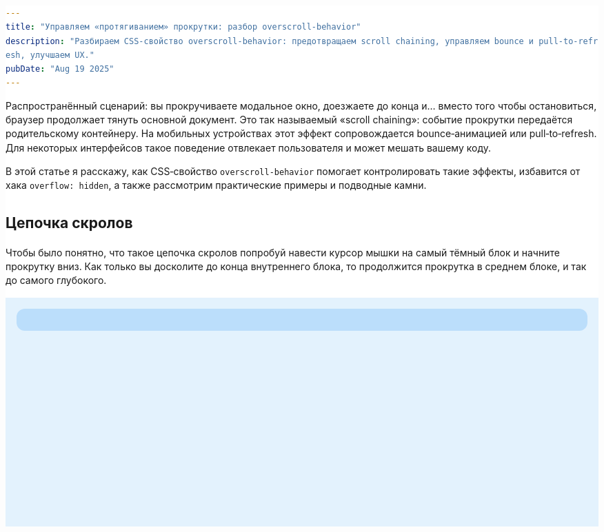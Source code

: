 ```yaml
---
title: "Управляем «протягиванием» прокрутки: разбор overscroll‑behavior"
description: "Разбираем CSS-свойство overscroll-behavior: предотвращаем scroll chaining, управляем bounce и pull-to-refresh, улучшаем UX."
pubDate: "Aug 19 2025"
---
```


Распространённый сценарий: вы прокручиваете модальное окно, доезжаете до конца и… вместо того чтобы остановиться, браузер продолжает тянуть основной документ. Это так называемый «scroll chaining»: событие прокрутки передаётся родительскому контейнеру. На мобильных устройствах этот эффект сопровождается bounce‑анимацией или pull‑to‑refresh. Для некоторых интерфейсов такое поведение отвлекает пользователя и может мешать вашему коду.

В этой статье я расскажу, как CSS‑свойство `overscroll-behavior` помогает контролировать такие эффекты, избавится от хака `overflow: hidden`, а также рассмотрим практические примеры и подводные камни.

## Цепочка скролов

Чтобы было понятно, что такое цепочка скролов попробуй навести курсор мышки на самый тёмный блок и начните прокрутку вниз. Как только вы досколите до конца внутреннего блока, то продолжится прокрутка в среднем блоке, и так до самого глубокого.


<div class="grandfather">
  <div class="father">
    <div class="son"></div>
  </div>
</div>

<style>

.grandfather {
  max-height: 300px;
  overflow-y: auto;
  background: #e3f2fd;
  padding: 16px;
}

.grandfather::after {
  content: "";
  display: block;
  height: 900px;
}

.father {
  max-height: 200px;
  overflow-y: auto;
  background: #bbdefb;
  padding: 16px;
  border-radius: 12px;
}

